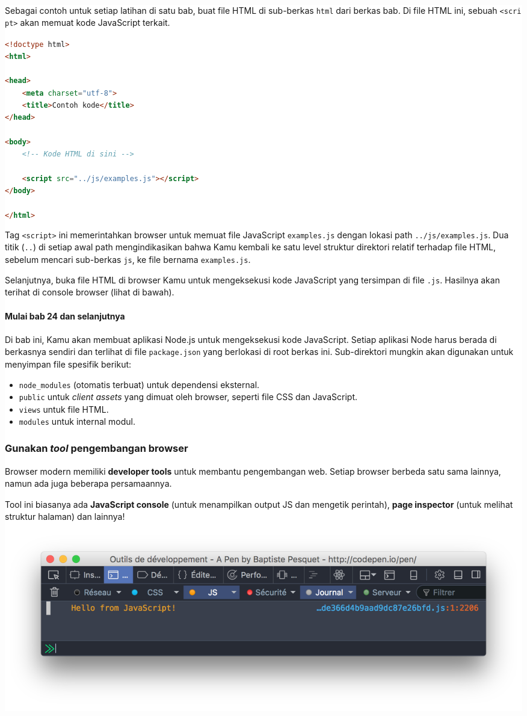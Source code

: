 Sebagai contoh untuk setiap latihan di satu bab, buat file HTML di sub-berkas `html` dari berkas bab. Di file HTML ini, sebuah `<script>` akan memuat kode JavaScript terkait.

```html
<!doctype html>
<html>

<head>
    <meta charset="utf-8">
    <title>Contoh kode</title>
</head>

<body>
    <!-- Kode HTML di sini -->

    <script src="../js/examples.js"></script>
</body>

</html>
```
Tag `<script>` ini memerintahkan browser untuk memuat file JavaScript `examples.js` dengan lokasi path `../js/examples.js`. Dua titik (`..`) di setiap awal path mengindikasikan bahwa Kamu kembali ke satu level struktur direktori relatif terhadap file HTML, sebelum mencari sub-berkas `js`, ke file bernama `examples.js`.

Selanjutnya, buka file HTML di browser Kamu untuk mengeksekusi kode JavaScript yang tersimpan di file `.js`. Hasilnya akan terihat di console browser (lihat di bawah).

#### Mulai bab 24 dan selanjutnya 

Di bab ini, Kamu akan membuat aplikasi Node.js untuk mengeksekusi kode JavaScript. Setiap aplikasi Node harus berada di berkasnya sendiri dan terlihat di file `package.json` yang berlokasi di root berkas ini. Sub-direktori mungkin akan digunakan untuk menyimpan file spesifik berikut:

* `node_modules` (otomatis terbuat) untuk dependensi eksternal.
* `public` untuk *client assets* yang dimuat oleh browser, seperti file CSS dan JavaScript.
* `views` untuk file HTML.
* `modules` untuk internal modul.

### Gunakan *tool* pengembangan browser

Browser modern memiliki **developer tools** untuk membantu pengembangan web. Setiap browser berbeda satu sama lainnya, namun ada juga beberapa persamaannya.

Tool ini biasanya ada **JavaScript console** (untuk menampilkan output JS dan mengetik perintah), **page inspector** (untuk melihat struktur halaman) dan lainnya!

![The Firefox JavaScript console](images/chapter12-01.png)

